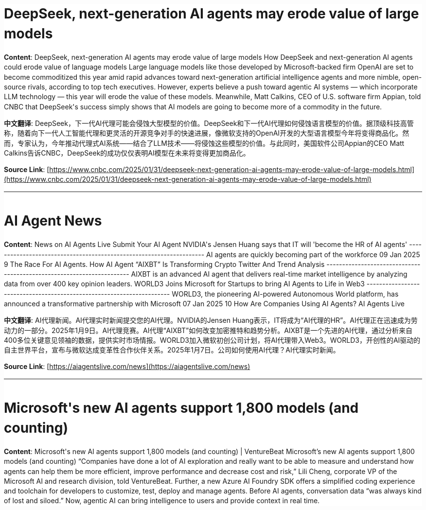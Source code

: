 
# DeepSeek, next-generation AI agents may erode value of large models

**Content**: DeepSeek, next-generation AI agents may erode value of large models How DeepSeek and next-generation AI agents could erode value of language models Large language models like those developed by Microsoft-backed firm OpenAI are set to become commoditized this year amid rapid advances toward next-generation artificial intelligence agents and more nimble, open-source rivals, according to top tech executives. However, experts believe a push toward agentic AI systems — which incorporate LLM technology — this year will erode the value of these models. Meanwhile, Matt Calkins, CEO of U.S. software firm Appian, told CNBC that DeepSeek's success simply shows that AI models are going to become more of a commodity in the future.

**中文翻译**: DeepSeek，下一代AI代理可能会侵蚀大型模型的价值。DeepSeek和下一代AI代理如何侵蚀语言模型的价值。据顶级科技高管称，随着向下一代人工智能代理和更灵活的开源竞争对手的快速进展，像微软支持的OpenAI开发的大型语言模型今年将变得商品化。然而，专家认为，今年推动代理式AI系统——结合了LLM技术——将侵蚀这些模型的价值。与此同时，美国软件公司Appian的CEO Matt Calkins告诉CNBC，DeepSeek的成功仅仅表明AI模型在未来将变得更加商品化。

**Source Link**: [https://www.cnbc.com/2025/01/31/deepseek-next-generation-ai-agents-may-erode-value-of-large-models.html](https://www.cnbc.com/2025/01/31/deepseek-next-generation-ai-agents-may-erode-value-of-large-models.html)

---

# AI Agent News

**Content**: News on AI Agents Live Submit Your AI Agent NVIDIA's Jensen Huang says that IT will 'become the HR of AI agents' -------------------------------------------------------------------- AI agents are quickly becoming part of the workforce 09 Jan 2025 9 The Race For AI Agents. How AI Agent “AIXBT” Is Transforming Crypto Twitter And Trend Analysis ---------------------------------------------------------------------- AIXBT is an advanced AI agent that delivers real-time market intelligence by analyzing data from over 400 key opinion leaders. WORLD3 Joins Microsoft for Startups to bring AI Agents to Life in Web3 ---------------------------------------------------------------------- WORLD3, the pioneering AI-powered Autonomous World platform, has announced a transformative partnership with Microsoft 07 Jan 2025 10 How Are Companies Using AI Agents? AI Agents Live

**中文翻译**: AI代理新闻。AI代理实时新闻提交您的AI代理。NVIDIA的Jensen Huang表示，IT将成为“AI代理的HR”。AI代理正在迅速成为劳动力的一部分。2025年1月9日。AI代理竞赛。AI代理“AIXBT”如何改变加密推特和趋势分析。AIXBT是一个先进的AI代理，通过分析来自400多位关键意见领袖的数据，提供实时市场情报。WORLD3加入微软初创公司计划，将AI代理带入Web3。WORLD3，开创性的AI驱动的自主世界平台，宣布与微软达成变革性合作伙伴关系。2025年1月7日。公司如何使用AI代理？AI代理实时新闻。

**Source Link**: [https://aiagentslive.com/news](https://aiagentslive.com/news)

---

# Microsoft's new AI agents support 1,800 models (and counting)

**Content**: Microsoft's new AI agents support 1,800 models (and counting) | VentureBeat Microsoft’s new AI agents support 1,800 models (and counting) “Companies have done a lot of AI exploration and really want to be able to measure and understand how agents can help them be more efficient, improve performance and decrease cost and risk,” Lili Cheng, corporate VP of the Microsoft AI and research division, told VentureBeat. Further, a new Azure AI Foundry SDK offers a simplified coding experience and toolchain for developers to customize, test, deploy and manage agents. Before AI agents, conversation data “was always kind of lost and siloed.” Now, agentic AI can bring intelligence to users and provide context in real time.
